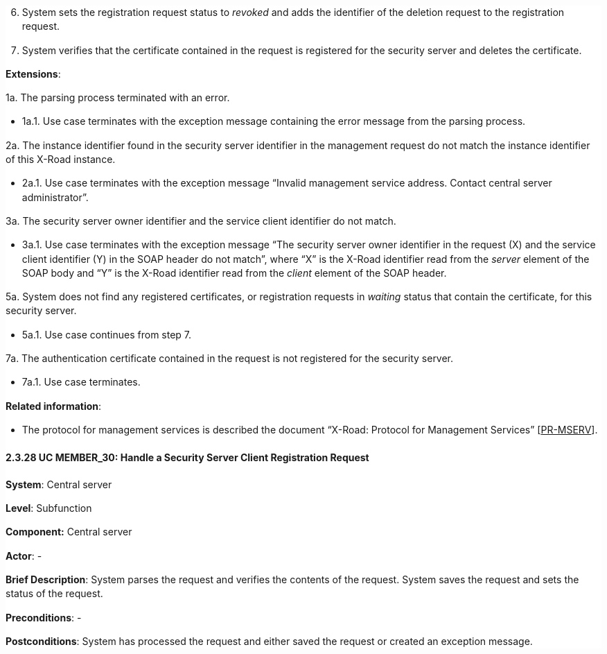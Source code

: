 6.  System sets the registration request status to *revoked* and adds the identifier of the deletion request to the registration request.

7.  System verifies that the certificate contained in the request is registered for the security server and deletes the certificate.

**Extensions**:

1a. The parsing process terminated with an error.

  - 1a.1. Use case terminates with the exception message containing the error message from the parsing process.

2a. The instance identifier found in the security server identifier in the management request do not match the instance identifier of this X-Road instance.

  - 2a.1. Use case terminates with the exception message “Invalid management service address. Contact central server administrator”.

3a. The security server owner identifier and the service client identifier do not match.

  - 3a.1. Use case terminates with the exception message “The security server owner identifier in the request (X) and the service client identifier (Y) in the SOAP header do not match”, where “X” is the X-Road identifier read from the *server* element of the SOAP body and “Y” is the X-Road identifier read from the *client* element of the SOAP header.

5a. System does not find any registered certificates, or registration requests in *waiting* status that contain the certificate, for this security server.

  - 5a.1. Use case continues from step 7.

7a. The authentication certificate contained in the request is not registered for the security server.

  - 7a.1. Use case terminates.

**Related information**:

-   The protocol for management services is described the document “X-Road: Protocol for Management Services” \[[PR-MSERV](#Ref_PR-MSERV)\].


#### 2.3.28 UC MEMBER\_30: Handle a Security Server Client Registration Request

**System**: Central server

**Level**: Subfunction

**Component:** Central server

**Actor**: -

**Brief Description**: System parses the request and verifies the contents of the request. System saves the request and sets the status of the request.

**Preconditions**: -

**Postconditions**: System has processed the request and either saved the request or created an exception message.

